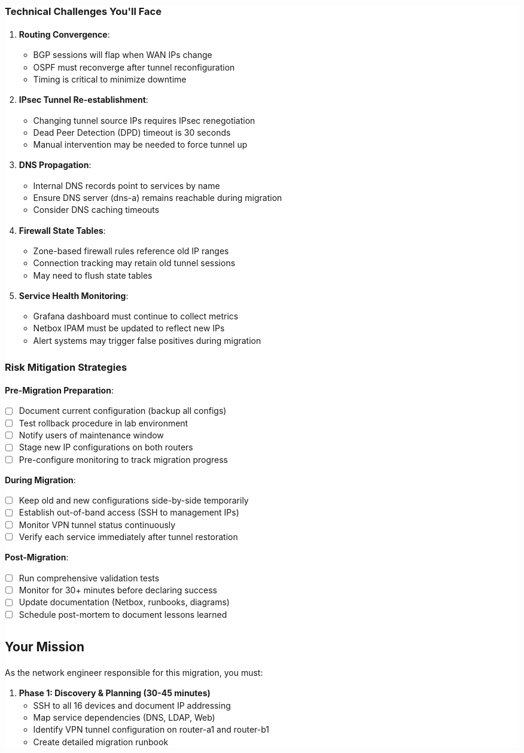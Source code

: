 ### Technical Challenges You'll Face

1. **Routing Convergence**:
   - BGP sessions will flap when WAN IPs change
   - OSPF must reconverge after tunnel reconfiguration
   - Timing is critical to minimize downtime

2. **IPsec Tunnel Re-establishment**:
   - Changing tunnel source IPs requires IPsec renegotiation
   - Dead Peer Detection (DPD) timeout is 30 seconds
   - Manual intervention may be needed to force tunnel up

3. **DNS Propagation**:
   - Internal DNS records point to services by name
   - Ensure DNS server (dns-a) remains reachable during migration
   - Consider DNS caching timeouts

4. **Firewall State Tables**:
   - Zone-based firewall rules reference old IP ranges
   - Connection tracking may retain old tunnel sessions
   - May need to flush state tables

5. **Service Health Monitoring**:
   - Grafana dashboard must continue to collect metrics
   - Netbox IPAM must be updated to reflect new IPs
   - Alert systems may trigger false positives during migration

### Risk Mitigation Strategies

**Pre-Migration Preparation**:
- [ ] Document current configuration (backup all configs)
- [ ] Test rollback procedure in lab environment
- [ ] Notify users of maintenance window
- [ ] Stage new IP configurations on both routers
- [ ] Pre-configure monitoring to track migration progress

**During Migration**:
- [ ] Keep old and new configurations side-by-side temporarily
- [ ] Establish out-of-band access (SSH to management IPs)
- [ ] Monitor VPN tunnel status continuously
- [ ] Verify each service immediately after tunnel restoration

**Post-Migration**:
- [ ] Run comprehensive validation tests
- [ ] Monitor for 30+ minutes before declaring success
- [ ] Update documentation (Netbox, runbooks, diagrams)
- [ ] Schedule post-mortem to document lessons learned

## Your Mission

As the network engineer responsible for this migration, you must:

1. **Phase 1: Discovery & Planning (30-45 minutes)**
   - SSH to all 16 devices and document IP addressing
   - Map service dependencies (DNS, LDAP, Web)
   - Identify VPN tunnel configuration on router-a1 and router-b1
   - Create detailed migration runbook
